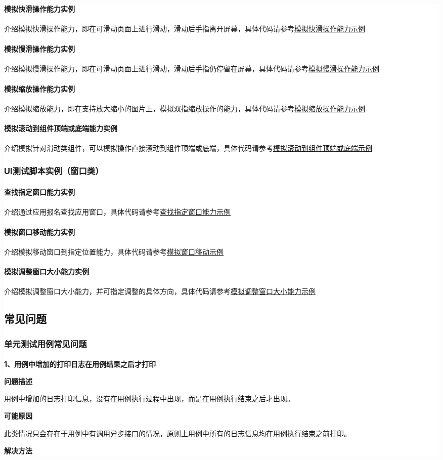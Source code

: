 #### 模拟快滑操作能力实例
介绍模拟快滑操作能力，即在可滑动页面上进行滑动，滑动后手指离开屏幕，具体代码请参考[模拟快滑操作能力示例](https://gitee.com/openharmony/applications_app_samples/blob/master/code/Project/Test/uitest/entry/src/ohosTest/ets/test/operationExampleTest/ui/FlingEvent.test.ets)

#### 模拟慢滑操作能力实例
介绍模拟慢滑操作能力，即在可滑动页面上进行滑动，滑动后手指仍停留在屏幕，具体代码请参考[模拟慢滑操作能力示例](https://gitee.com/openharmony/applications_app_samples/blob/master/code/Project/Test/uitest/entry/src/ohosTest/ets/test/operationExampleTest/ui/SwipeEvent.test.ets)

#### 模拟缩放操作能力实例
介绍模拟缩放能力，即在支持放大缩小的图片上，模拟双指缩放操作的能力，具体代码请参考[模拟缩放操作能力示例](https://gitee.com/openharmony/applications_app_samples/blob/master/code/Project/Test/uitest/entry/src/ohosTest/ets/test/operationExampleTest/ui/PinchEvent.test.ets)

#### 模拟滚动到组件顶端或底端能力实例
介绍模拟针对滑动类组件，可以模拟操作直接滚动到组件顶端或底端，具体代码请参考[模拟滚动到组件顶端或底端示例](https://gitee.com/openharmony/applications_app_samples/blob/master/code/Project/Test/uitest/entry/src/ohosTest/ets/test/operationExampleTest/ui/ScrollerEvent.test.ets)

### UI测试脚本实例（窗口类）

#### 查找指定窗口能力实例
介绍通过应用报名查找应用窗口，具体代码请参考[查找指定窗口能力示例](https://gitee.com/openharmony/applications_app_samples/blob/master/code/Project/Test/uitest/entry/src/ohosTest/ets/test/findCommentExampleTest/window/findWindowExample.test.ets)

#### 模拟窗口移动能力实例
介绍模拟移动窗口到指定位置能力，具体代码请参考[模拟窗口移动示例](https://gitee.com/openharmony/applications_app_samples/blob/master/code/Project/Test/uitest/entry/src/ohosTest/ets/test/operationExampleTest/window/MoveToEvent.test.ets)

#### 模拟调整窗口大小能力实例
介绍模拟调整窗口大小能力，并可指定调整的具体方向，具体代码请参考[模拟调整窗口大小能力示例](https://gitee.com/openharmony/applications_app_samples/blob/master/code/Project/Test/uitest/entry/src/ohosTest/ets/test/operationExampleTest/window/ReSizeWindow.test.ets)

## 常见问题

### 单元测试用例常见问题

**1、用例中增加的打印日志在用例结果之后才打印**

**问题描述**

用例中增加的日志打印信息，没有在用例执行过程中出现，而是在用例执行结束之后才出现。

**可能原因**

此类情况只会存在于用例中有调用异步接口的情况，原则上用例中所有的日志信息均在用例执行结束之前打印。

**解决方法**
